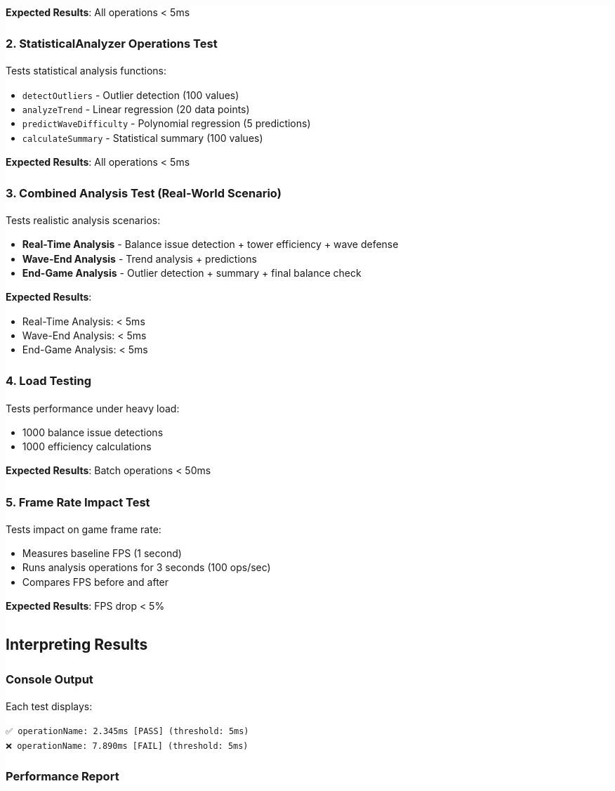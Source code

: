 **Expected Results**: All operations < 5ms

### 2. StatisticalAnalyzer Operations Test

Tests statistical analysis functions:

- `detectOutliers` - Outlier detection (100 values)
- `analyzeTrend` - Linear regression (20 data points)
- `predictWaveDifficulty` - Polynomial regression (5 predictions)
- `calculateSummary` - Statistical summary (100 values)

**Expected Results**: All operations < 5ms

### 3. Combined Analysis Test (Real-World Scenario)

Tests realistic analysis scenarios:

- **Real-Time Analysis** - Balance issue detection + tower efficiency + wave defense
- **Wave-End Analysis** - Trend analysis + predictions
- **End-Game Analysis** - Outlier detection + summary + final balance check

**Expected Results**: 
- Real-Time Analysis: < 5ms
- Wave-End Analysis: < 5ms
- End-Game Analysis: < 5ms

### 4. Load Testing

Tests performance under heavy load:

- 1000 balance issue detections
- 1000 efficiency calculations

**Expected Results**: Batch operations < 50ms

### 5. Frame Rate Impact Test

Tests impact on game frame rate:

- Measures baseline FPS (1 second)
- Runs analysis operations for 3 seconds (100 ops/sec)
- Compares FPS before and after

**Expected Results**: FPS drop < 5%

## Interpreting Results

### Console Output

Each test displays:
```
✅ operationName: 2.345ms [PASS] (threshold: 5ms)
❌ operationName: 7.890ms [FAIL] (threshold: 5ms)
```

### Performance Report
